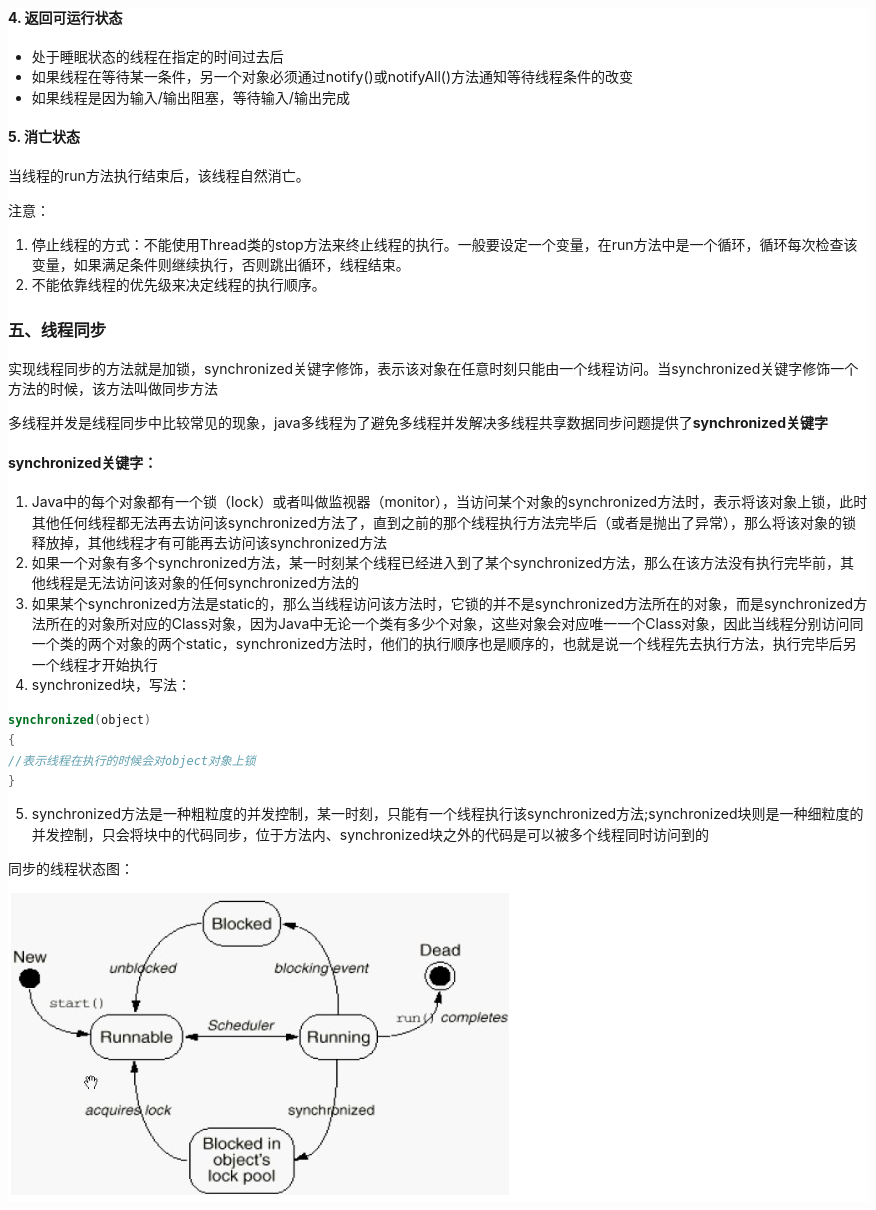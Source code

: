 #### 4. 返回可运行状态

- 处于睡眠状态的线程在指定的时间过去后
- 如果线程在等待某一条件，另一个对象必须通过notify()或notifyAll()方法通知等待线程条件的改变
- 如果线程是因为输入/输出阻塞，等待输入/输出完成

#### 5. 消亡状态

当线程的run方法执行结束后，该线程自然消亡。

注意：

1. 停止线程的方式：不能使用Thread类的stop方法来终止线程的执行。一般要设定一个变量，在run方法中是一个循环，循环每次检查该变量，如果满足条件则继续执行，否则跳出循环，线程结束。
2. 不能依靠线程的优先级来决定线程的执行顺序。

### 五、线程同步

实现线程同步的方法就是加锁，synchronized关键字修饰，表示该对象在任意时刻只能由一个线程访问。当synchronized关键字修饰一个方法的时候，该方法叫做同步方法

多线程并发是线程同步中比较常见的现象，java多线程为了避免多线程并发解决多线程共享数据同步问题提供了**synchronized关键字**

#### synchronized关键字：

1. Java中的每个对象都有一个锁（lock）或者叫做监视器（monitor），当访问某个对象的synchronized方法时，表示将该对象上锁，此时其他任何线程都无法再去访问该synchronized方法了，直到之前的那个线程执行方法完毕后（或者是抛出了异常），那么将该对象的锁释放掉，其他线程才有可能再去访问该synchronized方法
2. 如果一个对象有多个synchronized方法，某一时刻某个线程已经进入到了某个synchronized方法，那么在该方法没有执行完毕前，其他线程是无法访问该对象的任何synchronized方法的
3. 如果某个synchronized方法是static的，那么当线程访问该方法时，它锁的并不是synchronized方法所在的对象，而是synchronized方法所在的对象所对应的Class对象，因为Java中无论一个类有多少个对象，这些对象会对应唯一一个Class对象，因此当线程分别访问同一个类的两个对象的两个static，synchronized方法时，他们的执行顺序也是顺序的，也就是说一个线程先去执行方法，执行完毕后另一个线程才开始执行
4. synchronized块，写法：

~~~java
synchronized(object)
{
//表示线程在执行的时候会对object对象上锁
}

~~~

5. synchronized方法是一种粗粒度的并发控制，某一时刻，只能有一个线程执行该synchronized方法;synchronized块则是一种细粒度的并发控制，只会将块中的代码同步，位于方法内、synchronized块之外的代码是可以被多个线程同时访问到的

同步的线程状态图：

![](java-thread/th01.png)
